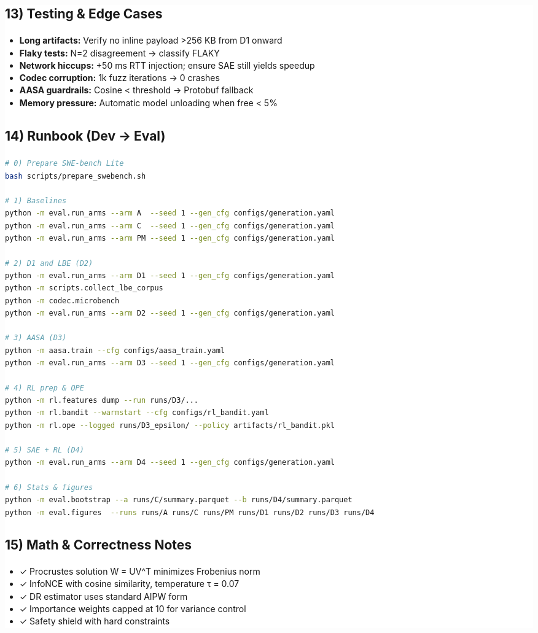 ## 13) Testing & Edge Cases

- **Long artifacts:** Verify no inline payload >256 KB from D1 onward
- **Flaky tests:** N=2 disagreement → classify FLAKY
- **Network hiccups:** +50 ms RTT injection; ensure SAE still yields speedup
- **Codec corruption:** 1k fuzz iterations → 0 crashes
- **AASA guardrails:** Cosine < threshold → Protobuf fallback
- **Memory pressure:** Automatic model unloading when free < 5%

## 14) Runbook (Dev → Eval)

```bash
# 0) Prepare SWE-bench Lite
bash scripts/prepare_swebench.sh

# 1) Baselines
python -m eval.run_arms --arm A  --seed 1 --gen_cfg configs/generation.yaml
python -m eval.run_arms --arm C  --seed 1 --gen_cfg configs/generation.yaml
python -m eval.run_arms --arm PM --seed 1 --gen_cfg configs/generation.yaml

# 2) D1 and LBE (D2)
python -m eval.run_arms --arm D1 --seed 1 --gen_cfg configs/generation.yaml
python -m scripts.collect_lbe_corpus
python -m codec.microbench
python -m eval.run_arms --arm D2 --seed 1 --gen_cfg configs/generation.yaml

# 3) AASA (D3)
python -m aasa.train --cfg configs/aasa_train.yaml
python -m eval.run_arms --arm D3 --seed 1 --gen_cfg configs/generation.yaml

# 4) RL prep & OPE
python -m rl.features dump --run runs/D3/...
python -m rl.bandit --warmstart --cfg configs/rl_bandit.yaml
python -m rl.ope --logged runs/D3_epsilon/ --policy artifacts/rl_bandit.pkl

# 5) SAE + RL (D4)
python -m eval.run_arms --arm D4 --seed 1 --gen_cfg configs/generation.yaml

# 6) Stats & figures
python -m eval.bootstrap --a runs/C/summary.parquet --b runs/D4/summary.parquet
python -m eval.figures  --runs runs/A runs/C runs/PM runs/D1 runs/D2 runs/D3 runs/D4
```

## 15) Math & Correctness Notes

- ✓ Procrustes solution W = UV^T minimizes Frobenius norm
- ✓ InfoNCE with cosine similarity, temperature τ = 0.07
- ✓ DR estimator uses standard AIPW form
- ✓ Importance weights capped at 10 for variance control
- ✓ Safety shield with hard constraints
